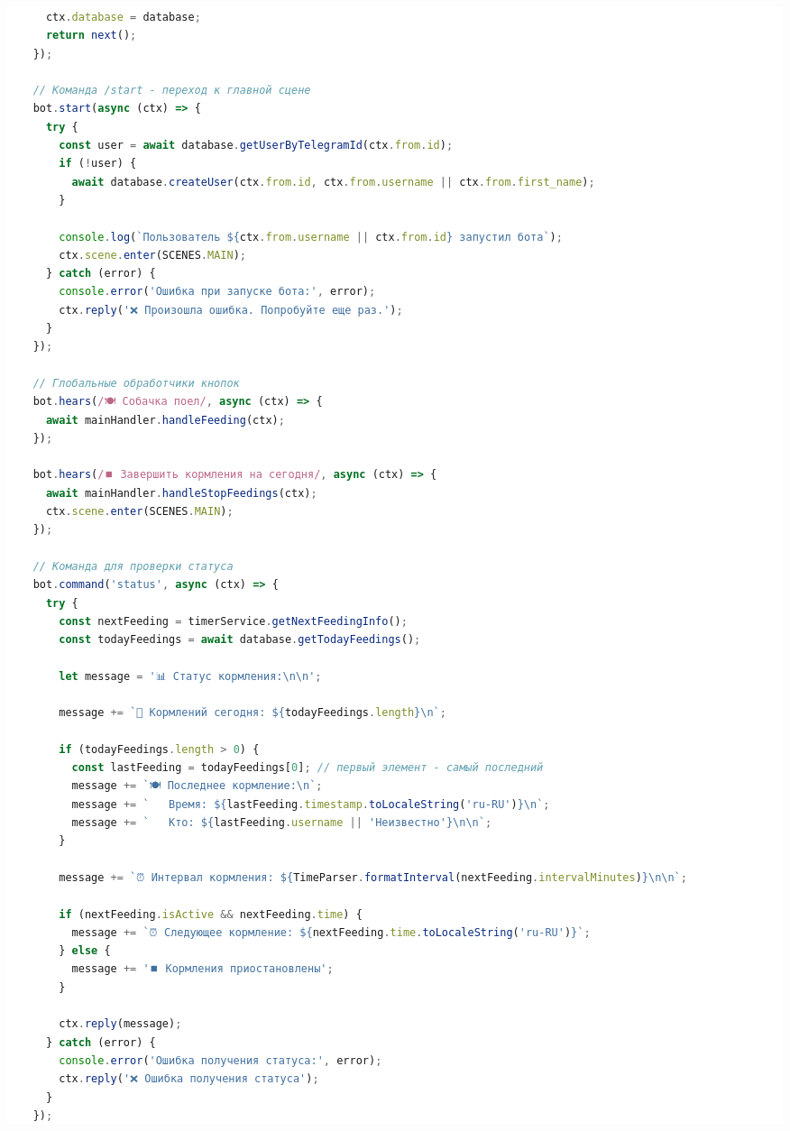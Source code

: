 ```typescript
      ctx.database = database;
      return next();
    });

    // Команда /start - переход к главной сцене
    bot.start(async (ctx) => {
      try {
        const user = await database.getUserByTelegramId(ctx.from.id);
        if (!user) {
          await database.createUser(ctx.from.id, ctx.from.username || ctx.from.first_name);
        }
        
        console.log(`Пользователь ${ctx.from.username || ctx.from.id} запустил бота`);
        ctx.scene.enter(SCENES.MAIN);
      } catch (error) {
        console.error('Ошибка при запуске бота:', error);
        ctx.reply('❌ Произошла ошибка. Попробуйте еще раз.');
      }
    });

    // Глобальные обработчики кнопок
    bot.hears(/🍽️ Собачка поел/, async (ctx) => {
      await mainHandler.handleFeeding(ctx);
    });

    bot.hears(/⏹️ Завершить кормления на сегодня/, async (ctx) => {
      await mainHandler.handleStopFeedings(ctx);
      ctx.scene.enter(SCENES.MAIN);
    });

    // Команда для проверки статуса
    bot.command('status', async (ctx) => {
      try {
        const nextFeeding = timerService.getNextFeedingInfo();
        const todayFeedings = await database.getTodayFeedings();
        
        let message = '📊 Статус кормления:\n\n';
        
        message += `📅 Кормлений сегодня: ${todayFeedings.length}\n`;
        
        if (todayFeedings.length > 0) {
          const lastFeeding = todayFeedings[0]; // первый элемент - самый последний
          message += `🍽️ Последнее кормление:\n`;
          message += `   Время: ${lastFeeding.timestamp.toLocaleString('ru-RU')}\n`;
          message += `   Кто: ${lastFeeding.username || 'Неизвестно'}\n\n`;
        }
        
        message += `⏰ Интервал кормления: ${TimeParser.formatInterval(nextFeeding.intervalMinutes)}\n\n`;
        
        if (nextFeeding.isActive && nextFeeding.time) {
          message += `⏰ Следующее кормление: ${nextFeeding.time.toLocaleString('ru-RU')}`;
        } else {
          message += '⏹️ Кормления приостановлены';
        }
        
        ctx.reply(message);
      } catch (error) {
        console.error('Ошибка получения статуса:', error);
        ctx.reply('❌ Ошибка получения статуса');
      }
    });

```
